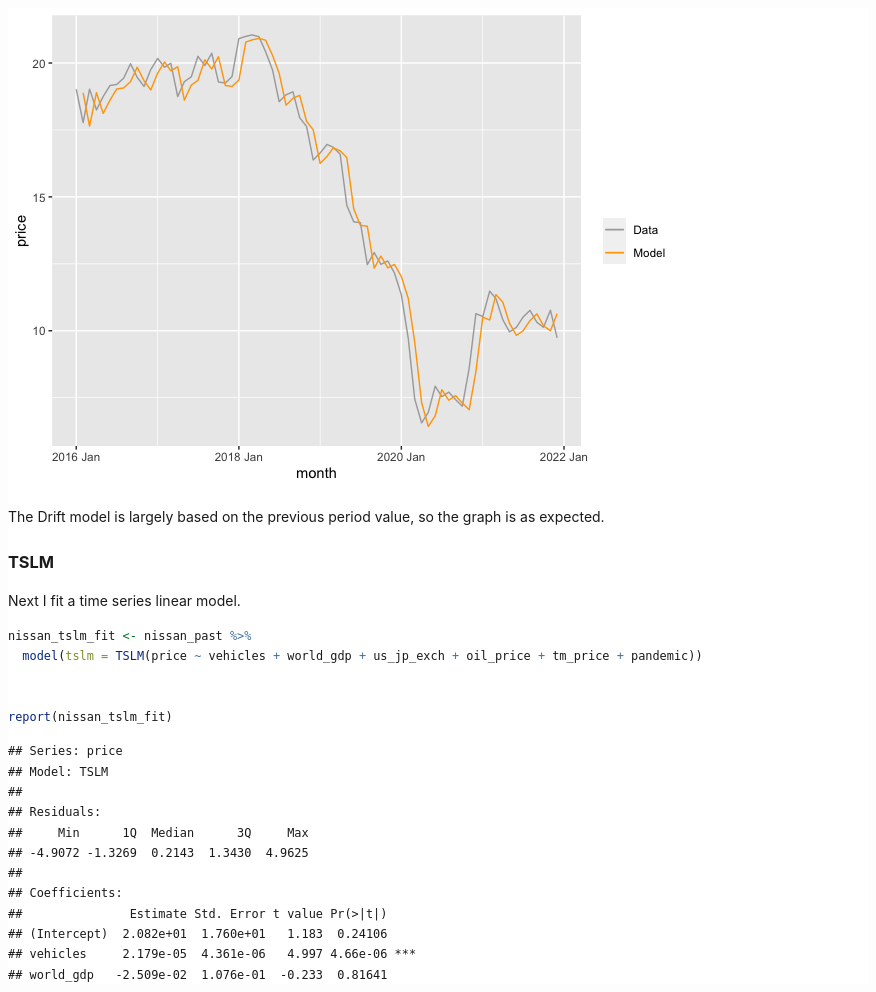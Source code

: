 ![](nissan_stock_files/figure-gfm/unnamed-chunk-15-1.png)

The Drift model is largely based on the previous period value, so the
graph is as expected.

### TSLM

Next I fit a time series linear model.

``` r
nissan_tslm_fit <- nissan_past %>%
  model(tslm = TSLM(price ~ vehicles + world_gdp + us_jp_exch + oil_price + tm_price + pandemic))


report(nissan_tslm_fit)
```

    ## Series: price 
    ## Model: TSLM 
    ## 
    ## Residuals:
    ##     Min      1Q  Median      3Q     Max 
    ## -4.9072 -1.3269  0.2143  1.3430  4.9625 
    ## 
    ## Coefficients:
    ##               Estimate Std. Error t value Pr(>|t|)    
    ## (Intercept)  2.082e+01  1.760e+01   1.183  0.24106    
    ## vehicles     2.179e-05  4.361e-06   4.997 4.66e-06 ***
    ## world_gdp   -2.509e-02  1.076e-01  -0.233  0.81641    